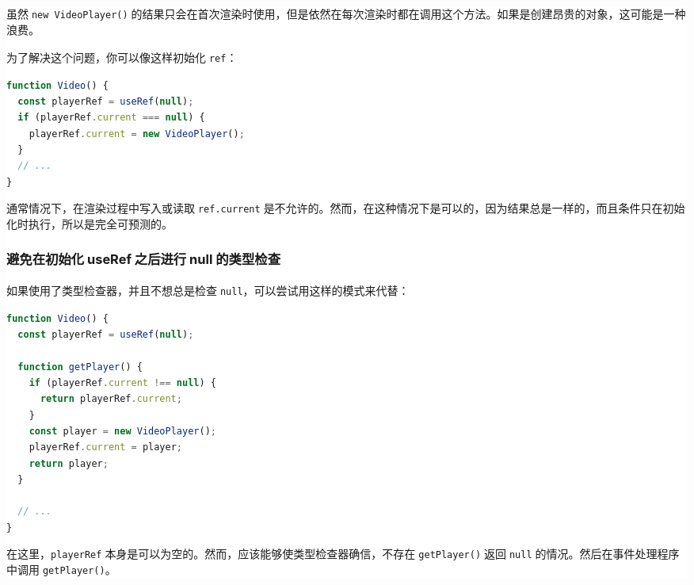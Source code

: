 虽然 `new VideoPlayer()` 的结果只会在首次渲染时使用，但是依然在每次渲染时都在调用这个方法。如果是创建昂贵的对象，这可能是一种浪费。

为了解决这个问题，你可以像这样初始化 `ref`：

```js
function Video() {
  const playerRef = useRef(null);
  if (playerRef.current === null) {
    playerRef.current = new VideoPlayer();
  }
  // ...
}
```

通常情况下，在渲染过程中写入或读取 `ref.current` 是不允许的。然而，在这种情况下是可以的，因为结果总是一样的，而且条件只在初始化时执行，所以是完全可预测的。

### 避免在初始化 useRef 之后进行 null 的类型检查

如果使用了类型检查器，并且不想总是检查 `null`，可以尝试用这样的模式来代替：

```js
function Video() {
  const playerRef = useRef(null);

  function getPlayer() {
    if (playerRef.current !== null) {
      return playerRef.current;
    }
    const player = new VideoPlayer();
    playerRef.current = player;
    return player;
  }

  // ...
}
```

在这里，`playerRef` 本身是可以为空的。然而，应该能够使类型检查器确信，不存在 `getPlayer()` 返回 `null` 的情况。然后在事件处理程序中调用 `getPlayer()`。
